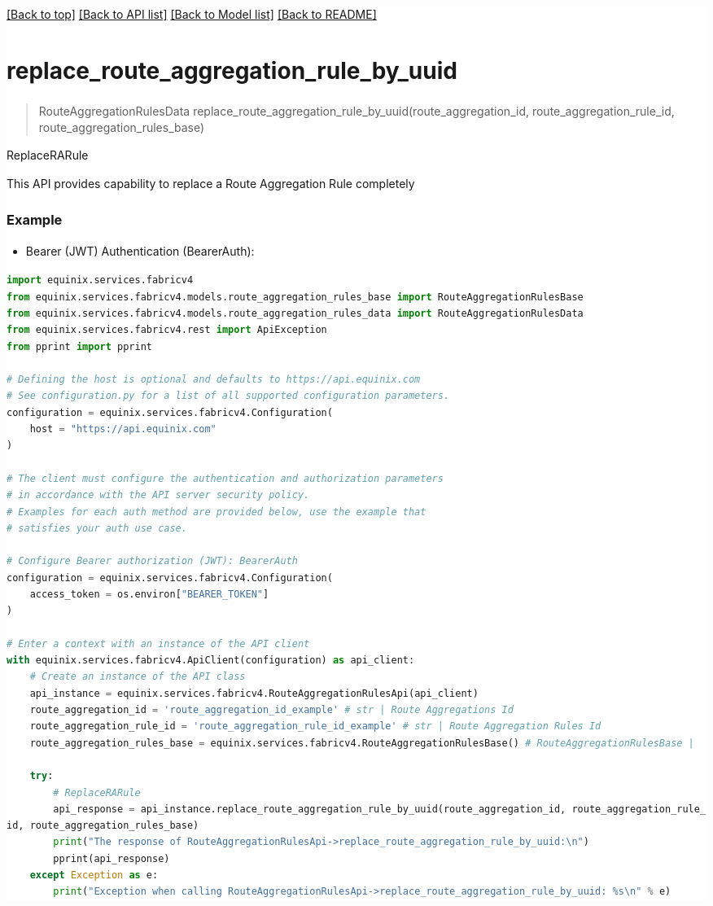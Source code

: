 [[Back to top]](#) [[Back to API list]](../README.md#documentation-for-api-endpoints) [[Back to Model list]](../README.md#documentation-for-models) [[Back to README]](../README.md)

# **replace_route_aggregation_rule_by_uuid**
> RouteAggregationRulesData replace_route_aggregation_rule_by_uuid(route_aggregation_id, route_aggregation_rule_id, route_aggregation_rules_base)

ReplaceRARule

This API provides capability to replace a Route Aggregation Rule completely

### Example

* Bearer (JWT) Authentication (BearerAuth):

```python
import equinix.services.fabricv4
from equinix.services.fabricv4.models.route_aggregation_rules_base import RouteAggregationRulesBase
from equinix.services.fabricv4.models.route_aggregation_rules_data import RouteAggregationRulesData
from equinix.services.fabricv4.rest import ApiException
from pprint import pprint

# Defining the host is optional and defaults to https://api.equinix.com
# See configuration.py for a list of all supported configuration parameters.
configuration = equinix.services.fabricv4.Configuration(
    host = "https://api.equinix.com"
)

# The client must configure the authentication and authorization parameters
# in accordance with the API server security policy.
# Examples for each auth method are provided below, use the example that
# satisfies your auth use case.

# Configure Bearer authorization (JWT): BearerAuth
configuration = equinix.services.fabricv4.Configuration(
    access_token = os.environ["BEARER_TOKEN"]
)

# Enter a context with an instance of the API client
with equinix.services.fabricv4.ApiClient(configuration) as api_client:
    # Create an instance of the API class
    api_instance = equinix.services.fabricv4.RouteAggregationRulesApi(api_client)
    route_aggregation_id = 'route_aggregation_id_example' # str | Route Aggregations Id
    route_aggregation_rule_id = 'route_aggregation_rule_id_example' # str | Route Aggregation Rules Id
    route_aggregation_rules_base = equinix.services.fabricv4.RouteAggregationRulesBase() # RouteAggregationRulesBase | 

    try:
        # ReplaceRARule
        api_response = api_instance.replace_route_aggregation_rule_by_uuid(route_aggregation_id, route_aggregation_rule_id, route_aggregation_rules_base)
        print("The response of RouteAggregationRulesApi->replace_route_aggregation_rule_by_uuid:\n")
        pprint(api_response)
    except Exception as e:
        print("Exception when calling RouteAggregationRulesApi->replace_route_aggregation_rule_by_uuid: %s\n" % e)
```
